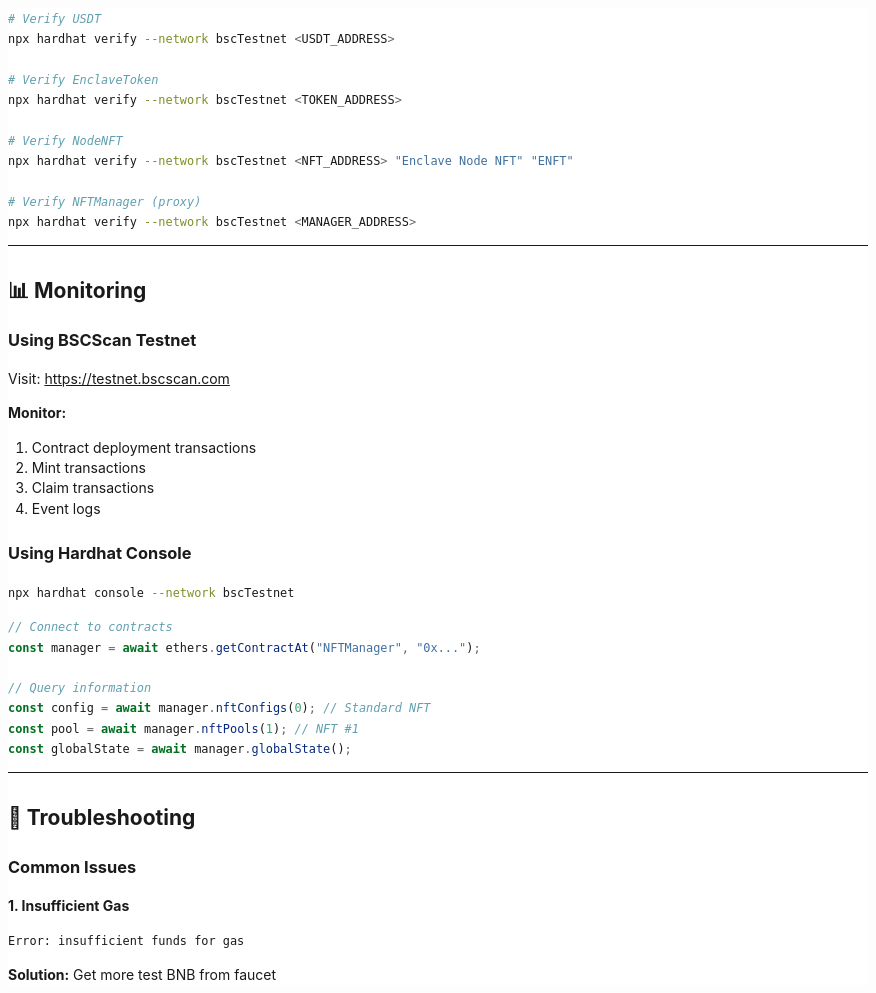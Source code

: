 ```bash
# Verify USDT
npx hardhat verify --network bscTestnet <USDT_ADDRESS>

# Verify EnclaveToken
npx hardhat verify --network bscTestnet <TOKEN_ADDRESS>

# Verify NodeNFT
npx hardhat verify --network bscTestnet <NFT_ADDRESS> "Enclave Node NFT" "ENFT"

# Verify NFTManager (proxy)
npx hardhat verify --network bscTestnet <MANAGER_ADDRESS>
```

---

## 📊 Monitoring

### Using BSCScan Testnet

Visit: https://testnet.bscscan.com

**Monitor:**
1. Contract deployment transactions
2. Mint transactions
3. Claim transactions
4. Event logs

### Using Hardhat Console

```bash
npx hardhat console --network bscTestnet
```

```javascript
// Connect to contracts
const manager = await ethers.getContractAt("NFTManager", "0x...");

// Query information
const config = await manager.nftConfigs(0); // Standard NFT
const pool = await manager.nftPools(1); // NFT #1
const globalState = await manager.globalState();
```

---

## 🐛 Troubleshooting

### Common Issues

**1. Insufficient Gas**
```
Error: insufficient funds for gas
```
**Solution:** Get more test BNB from faucet
